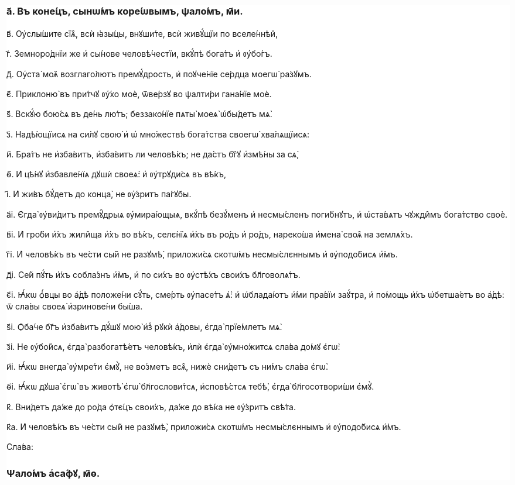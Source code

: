 ### а҃. Въ коне́цъ, сынѡ́мъ коре́ѡвымъ, ѱало́мъ, м҃и.

в҃. Оу҆слы́шите сїѧ̑, всѝ ꙗ҆зы́цы, внꙋши́те, всѝ живꙋ́щїи по вселе́ннѣй,

г҃. Земноро́днїи же и҆ сы́нове человѣ́честїи, вкꙋ́пѣ бога́тъ и҆ ᲂу҆бо́гъ.

д҃. Оу҆ста̀ моѧ̑ возглаго́лютъ премꙋ́дрость, и҆ поꙋче́нїе се́рдца моегѡ̀
ра́зꙋмъ.

є҃. Приклоню̀ въ при́тчꙋ ᲂу҆́хо моѐ, ѿве́рзꙋ во ѱалти́ри гана́нїе моѐ.

ѕ҃. Вскꙋ́ю бою́сѧ въ де́нь лю́тъ; беззако́нїе пѧты̀ моеѧ̀ ѡ҆бы́детъ мѧ̀.

з҃. Надѣ́ющїисѧ на си́лꙋ свою̀ и҆ ѡ҆ мно́жествѣ бога́тства своегѡ̀ хва́лѧщїисѧ:

и҃. Бра́тъ не и҆зба́витъ, и҆зба́витъ ли человѣ́къ; не да́стъ бг҃ꙋ и҆змѣ́ны за
сѧ̀,

ѳ҃. И҆ цѣ́нꙋ и҆збавле́нїѧ дꙋшѝ своеѧ̀: и҆ ᲂу҆трꙋди́сѧ въ вѣ́къ,

і҃. И҆ жи́въ бꙋ́детъ до конца̀, не ᲂу҆́зритъ па́гꙋбы.

а҃і. Є҆гда̀ ᲂу҆ви́дитъ премꙋ̑дрыѧ ᲂу҆мира́ющыѧ, вкꙋ́пѣ безꙋ́менъ и҆ несмы́сленъ
поги́бнꙋтъ, и҆ ѡ҆ста́вѧтъ чꙋжди̑мъ бога́тство своѐ.

в҃і. И҆ гро́би и҆́хъ жили̑ща и҆́хъ во вѣ́къ, селє́нїѧ и҆́хъ въ ро́дъ и҆ ро́дъ,
нареко́ша и҆мена̀ своѧ̑ на землѧ́хъ.

г҃і. И҆ человѣ́къ въ че́сти сы́й не разꙋмѣ̀, приложи́сѧ скотѡ́мъ несмы́слєннымъ
и҆ ᲂу҆подо́бисѧ и҆̀мъ.

д҃і. Се́й пꙋ́ть и҆́хъ собла́знъ и҆̀мъ, и҆ по си́хъ во ᲂу҆стѣ́хъ свои́хъ
бл҃говолѧ́тъ.

є҃і. Ꙗ҆́кѡ ѻ҆́вцы во а҆́дѣ положе́ни сꙋ́ть, сме́рть ᲂу҆пасе́тъ ѧ҆̀: и҆
ѡ҆блада́ютъ и҆́ми пра́вїи заꙋ́тра, и҆ по́мощь и҆́хъ ѡ҆бетша́етъ во а҆́дѣ: ѿ
сла́вы своеѧ̀ и҆зринове́ни бы́ша.

ѕ҃і. Ѻ҆ба́че бг҃ъ и҆зба́витъ дꙋ́шꙋ мою̀ и҆з̾ рꙋкѝ а҆́довы, є҆гда̀ прїе́млетъ
мѧ̀.

з҃і. Не ᲂу҆бо́йсѧ, є҆гда̀ разбогатѣ́етъ человѣ́къ, и҆лѝ є҆гда̀ ᲂу҆мно́житсѧ
сла́ва до́мꙋ є҆гѡ̀:

и҃і. Ꙗ҆́кѡ внегда̀ ᲂу҆мре́ти є҆мꙋ̀, не во́зметъ всѧ̑, нижѐ сни́детъ съ ни́мъ
сла́ва є҆гѡ̀.

ѳ҃і. Ꙗ҆́кѡ дꙋша̀ є҆гѡ̀ въ животѣ̀ є҆гѡ̀ бл҃гослови́тсѧ, и҆сповѣ́стсѧ тебѣ̀,
є҆гда̀ бл҃госотвори́ши є҆мꙋ̀.

к҃. Вни́детъ да́же до ро́да ѻ҆тє́цъ свои́хъ, да́же до вѣ́ка не ᲂу҆́зритъ
свѣ́та.

к҃а. И҆ человѣ́къ въ че́сти сы́й не разꙋмѣ̀, приложи́сѧ скотѡ́мъ несмы́слєннымъ
и҆ ᲂу҆подо́бисѧ и҆̀мъ.

Сла́ва:

### Ѱало́мъ а҆са́фꙋ, м҃ѳ.
